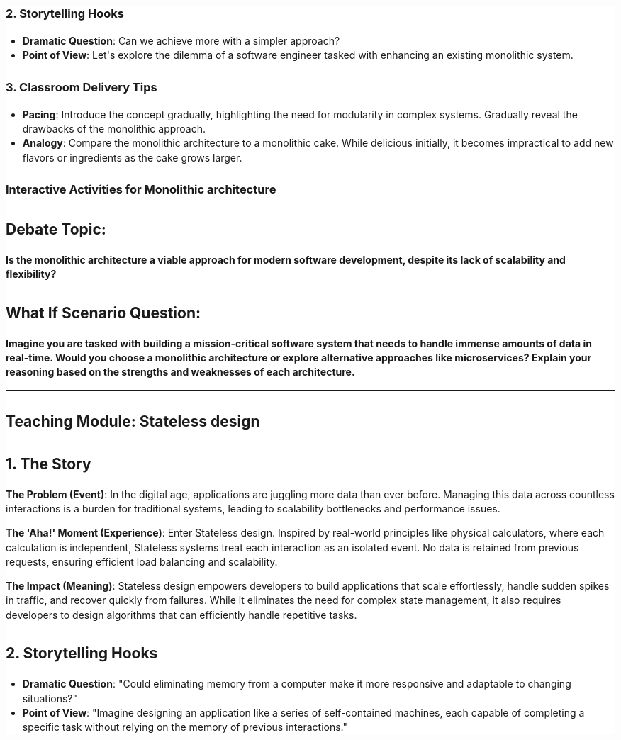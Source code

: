 ### 2. Storytelling Hooks

* **Dramatic Question**: Can we achieve more with a simpler approach?
* **Point of View**: Let's explore the dilemma of a software engineer tasked with enhancing an existing monolithic system.


### 3. Classroom Delivery Tips

* **Pacing**: Introduce the concept gradually, highlighting the need for modularity in complex systems. Gradually reveal the drawbacks of the monolithic approach.
* **Analogy**: Compare the monolithic architecture to a monolithic cake. While delicious initially, it becomes impractical to add new flavors or ingredients as the cake grows larger.

### Interactive Activities for Monolithic architecture
## Debate Topic:

**Is the monolithic architecture a viable approach for modern software development, despite its lack of scalability and flexibility?**

## What If Scenario Question:

**Imagine you are tasked with building a mission-critical software system that needs to handle immense amounts of data in real-time. Would you choose a monolithic architecture or explore alternative approaches like microservices? Explain your reasoning based on the strengths and weaknesses of each architecture.**


---

## Teaching Module: Stateless design
## 1. The Story

**The Problem (Event)**: In the digital age, applications are juggling more data than ever before. Managing this data across countless interactions is a burden for traditional systems, leading to scalability bottlenecks and performance issues.

**The 'Aha!' Moment (Experience)**: Enter Stateless design. Inspired by real-world principles like physical calculators, where each calculation is independent, Stateless systems treat each interaction as an isolated event. No data is retained from previous requests, ensuring efficient load balancing and scalability.

**The Impact (Meaning)**: Stateless design empowers developers to build applications that scale effortlessly, handle sudden spikes in traffic, and recover quickly from failures. While it eliminates the need for complex state management, it also requires developers to design algorithms that can efficiently handle repetitive tasks.


## 2. Storytelling Hooks

* **Dramatic Question**: "Could eliminating memory from a computer make it more responsive and adaptable to changing situations?"
* **Point of View**: "Imagine designing an application like a series of self-contained machines, each capable of completing a specific task without relying on the memory of previous interactions."
